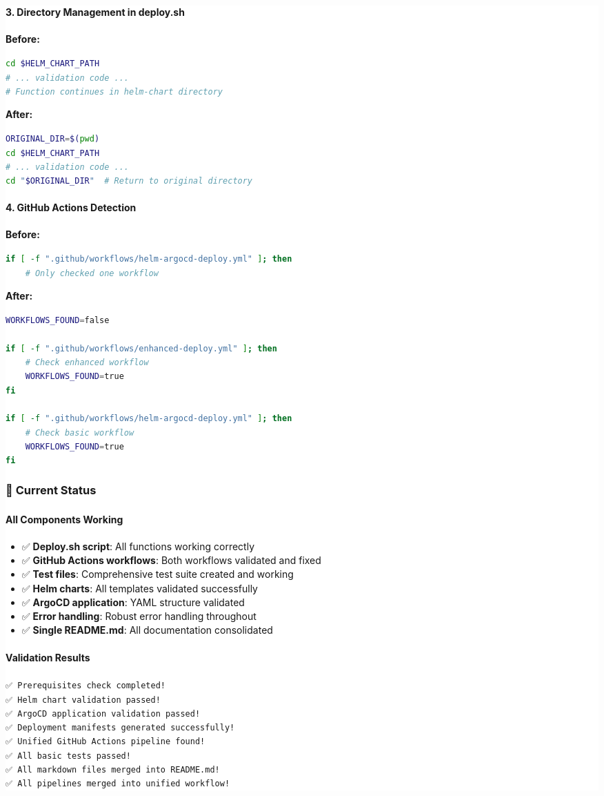 #### **3. Directory Management in deploy.sh**

**Before:**
```bash
cd $HELM_CHART_PATH
# ... validation code ...
# Function continues in helm-chart directory
```

**After:**
```bash
ORIGINAL_DIR=$(pwd)
cd $HELM_CHART_PATH
# ... validation code ...
cd "$ORIGINAL_DIR"  # Return to original directory
```

#### **4. GitHub Actions Detection**

**Before:**
```bash
if [ -f ".github/workflows/helm-argocd-deploy.yml" ]; then
    # Only checked one workflow
```

**After:**
```bash
WORKFLOWS_FOUND=false

if [ -f ".github/workflows/enhanced-deploy.yml" ]; then
    # Check enhanced workflow
    WORKFLOWS_FOUND=true
fi

if [ -f ".github/workflows/helm-argocd-deploy.yml" ]; then
    # Check basic workflow
    WORKFLOWS_FOUND=true
fi
```

### 🚀 **Current Status**

#### **All Components Working**
- ✅ **Deploy.sh script**: All functions working correctly
- ✅ **GitHub Actions workflows**: Both workflows validated and fixed
- ✅ **Test files**: Comprehensive test suite created and working
- ✅ **Helm charts**: All templates validated successfully
- ✅ **ArgoCD application**: YAML structure validated
- ✅ **Error handling**: Robust error handling throughout
- ✅ **Single README.md**: All documentation consolidated

#### **Validation Results**
```bash
✅ Prerequisites check completed!
✅ Helm chart validation passed!
✅ ArgoCD application validation passed!
✅ Deployment manifests generated successfully!
✅ Unified GitHub Actions pipeline found!
✅ All basic tests passed!
✅ All markdown files merged into README.md!
✅ All pipelines merged into unified workflow!
```
